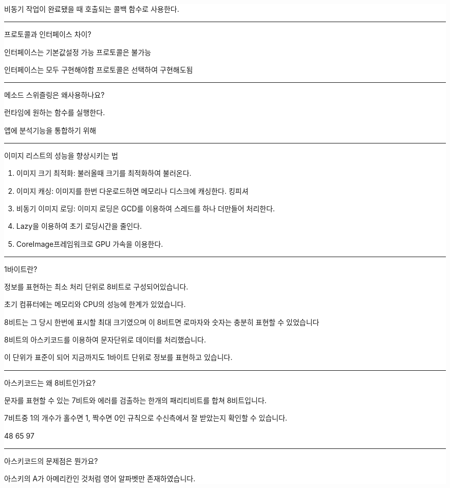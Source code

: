 비동기 작업이 완료됐을 때 호출되는 콜백 함수로 사용한다.

-------------------------------------------------------------

프로토콜과 인터페이스 차이?

인터페이스는 기본값설정 가능 프로토콜은 불가능

인터페이스는 모두 구현해야함 프로토콜은 선택하여 구현해도됨



-------------------------------------------------------------

메소드 스위즐링은 왜사용하나요?

런타임에 원하는 함수를 실행한다.

앱에 분석기능을 통합하기 위해

-------------------------------------------------------------

이미지 리스트의 성능을 향상시키는 법

1. 이미지 크기 최적화: 불러올때 크기를 최적화하여 불러온다.

2. 이미지 캐싱: 이미지를 한번 다운로드하면 메모리나 디스크에 캐싱한다. 킹피셔

3. 비동기 이미지 로딩: 이미지 로딩은 GCD를 이용하여 스레드를 하나 더만들어 처리한다.

4. Lazy을 이용하여 초기 로딩시간을 줄인다.

5. CoreImage프레임워크로 GPU 가속을 이용한다.



-------------------------------------------------------------

1바이트란?

정보를 표현하는 최소 처리 단위로 8비트로 구성되어있습니다.

초기 컴퓨터에는 메모리와 CPU의 성능에 한계가 있었습니다.

8비트는 그 당시 한번에 표시할 최대 크기였으며 이 8비트면 로마자와 숫자는 충분히 표현할 수 있었습니다

8비트의 아스키코드를 이용하여 문자단위로 데이터를 처리했습니다.

이 단위가 표준이 되어 지금까지도 1바이트 단위로 정보를 표현하고 있습니다.

-------------------------------------------------------------

아스키코드는 왜 8비트인가요?

문자를 표현할 수 있는 7비트와 에러를 검출하는 한개의 패리티비트를 합쳐 8비트입니다.

7비트중 1의 개수가 홀수면 1, 짝수면 0인 규칙으로 수신측에서 잘 받았는지 확인할 수 있습니다.

48 65 97

-------------------------------------------------------------

아스키코드의 문제점은 뭔가요?

아스키의 A가 아메리칸인 것처럼 영어 알파벳만 존재하였습니다.
